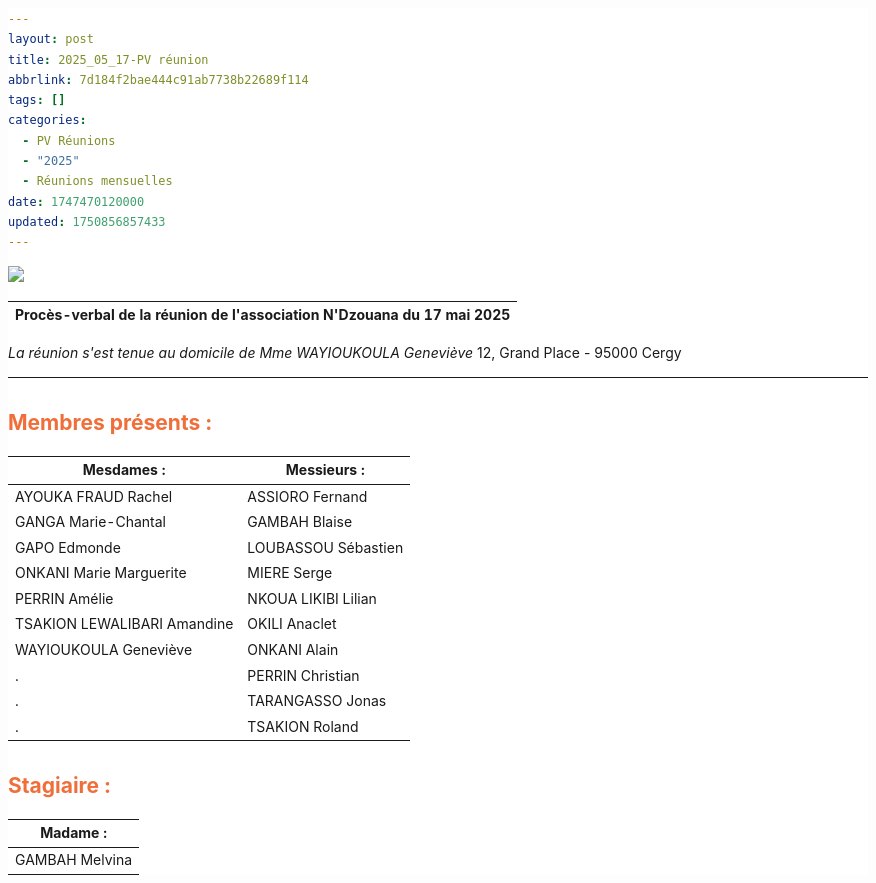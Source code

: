 ```yaml
---
layout: post
title: 2025_05_17-PV réunion
abbrlink: 7d184f2bae444c91ab7738b22689f114
tags: []
categories:
  - PV Réunions
  - "2025"
  - Réunions mensuelles
date: 1747470120000
updated: 1750856857433
---
```


![](/resources/7a005d93902c42c8b024e1af5ff6806f.png)

| **Procès-verbal de la réunion de l'association N'Dzouana du 17 mai 2025** |
| ------------------------------------------------------------------------- |

*La réunion s'est tenue au domicile de	Mme WAYIOUKOULA Geneviève*
12, Grand Place - 95000 Cergy

***

## <span style="color: #ef6e39">Membres présents :</span>

| Mesdames :                  | Messieurs :         |
| --------------------------- | ------------------- |
| AYOUKA FRAUD Rachel         | ASSIORO Fernand     |
| GANGA Marie-Chantal         | GAMBAH Blaise       |
| GAPO Edmonde                | LOUBASSOU Sébastien |
| ONKANI Marie Marguerite     | MIERE Serge         |
| PERRIN Amélie               | NKOUA LIKIBI Lilian |
| TSAKION LEWALIBARI Amandine | OKILI Anaclet       |
| WAYIOUKOULA Geneviève       | ONKANI Alain        |
| .                           | PERRIN Christian    |
| .                           | TARANGASSO Jonas    |
| .                           | TSAKION Roland      |

## <span style="color: #ef6e39">Stagiaire :</span>

| Madame :       |
| -------------- |
| GAMBAH Melvina |
